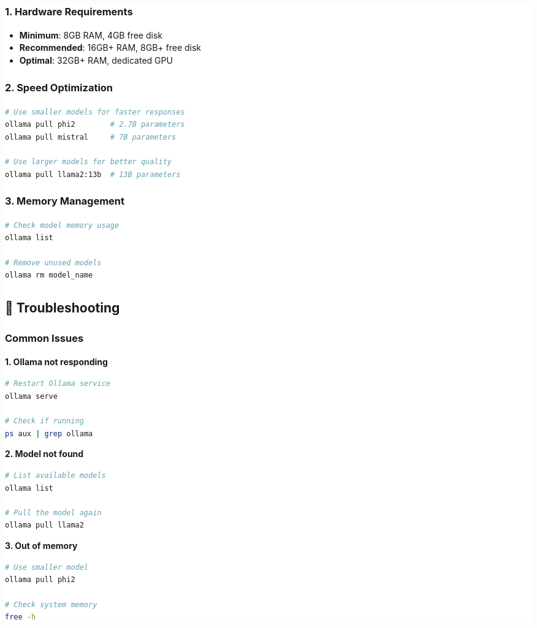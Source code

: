 ### 1. **Hardware Requirements**
- **Minimum**: 8GB RAM, 4GB free disk
- **Recommended**: 16GB+ RAM, 8GB+ free disk
- **Optimal**: 32GB+ RAM, dedicated GPU

### 2. **Speed Optimization**
```bash
# Use smaller models for faster responses
ollama pull phi2        # 2.7B parameters
ollama pull mistral     # 7B parameters

# Use larger models for better quality
ollama pull llama2:13b  # 13B parameters
```

### 3. **Memory Management**
```bash
# Check model memory usage
ollama list

# Remove unused models
ollama rm model_name
```

## 🐛 **Troubleshooting**

### Common Issues

**1. Ollama not responding**
```bash
# Restart Ollama service
ollama serve

# Check if running
ps aux | grep ollama
```

**2. Model not found**
```bash
# List available models
ollama list

# Pull the model again
ollama pull llama2
```

**3. Out of memory**
```bash
# Use smaller model
ollama pull phi2

# Check system memory
free -h
```
